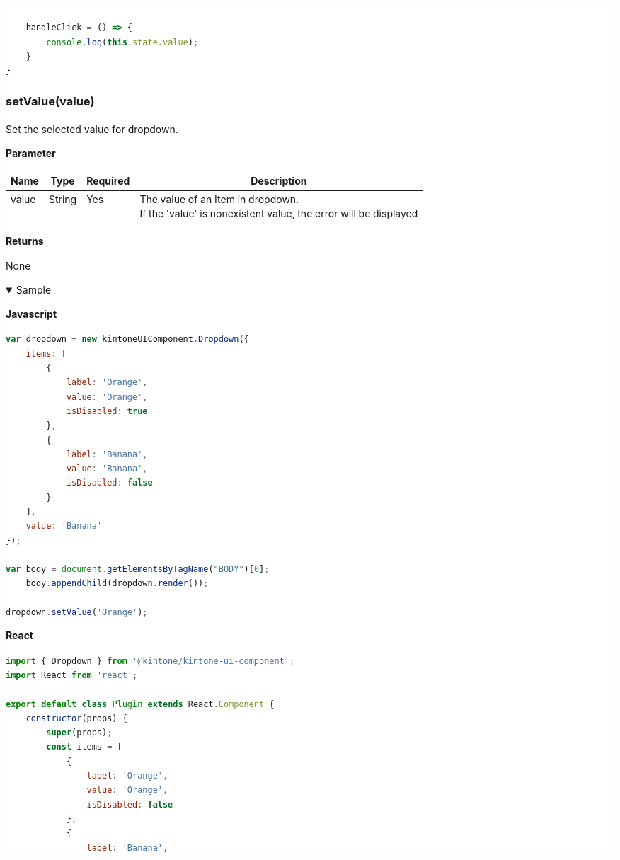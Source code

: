 ```javascript
   
    handleClick = () => {
        console.log(this.state.value);
    }
}

```
</details>



### setValue(value)
Set the selected value for dropdown.

**Parameter**

| Name| Type| Required| Description |
| --- | --- | --- | --- |
|value|String|	Yes|The value of an Item in dropdown. <br> If the 'value' is nonexistent value, the error will be displayed|

**Returns**

None

<details class="tab-container" open>
<Summary>Sample</Summary>

**Javascript**
```javascript
var dropdown = new kintoneUIComponent.Dropdown({
    items: [
        {
            label: 'Orange',
            value: 'Orange',
            isDisabled: true
        },
        {
            label: 'Banana',
            value: 'Banana',
            isDisabled: false
        }
    ],
    value: 'Banana'
});

var body = document.getElementsByTagName("BODY")[0];
    body.appendChild(dropdown.render());

dropdown.setValue('Orange');
```
**React**
```javascript
import { Dropdown } from '@kintone/kintone-ui-component';
import React from 'react';
   
export default class Plugin extends React.Component {
    constructor(props) {
        super(props);
        const items = [
            {
                label: 'Orange',
                value: 'Orange',
                isDisabled: false
            },
            {
                label: 'Banana',
```